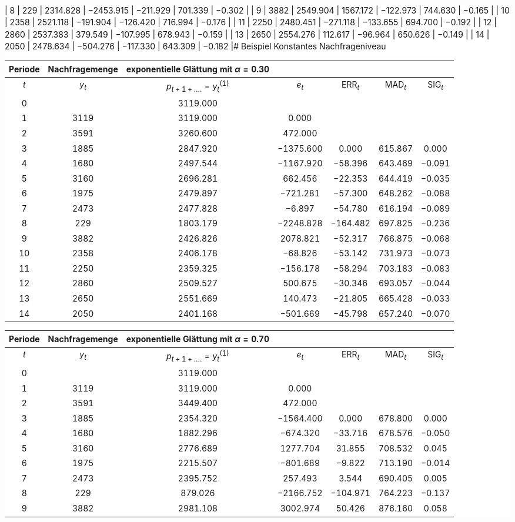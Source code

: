 | 8 | 229 | 2314.828 | $-2453.915$ | $-211.929$ | 701.339 | $-0.302$ |
| 9 | 3882 | 2549.904 | 1567.172 | $-122.973$ | 744.630 | $-0.165$ |
| 10 | 2358 | 2521.118 | $-191.904$ | $-126.420$ | 716.994 | $-0.176$ |
| 11 | 2250 | 2480.451 | $-271.118$ | $-133.655$ | 694.700 | $-0.192$ |
| 12 | 2860 | 2537.383 | 379.549 | $-107.995$ | 678.943 | $-0.159$ |
| 13 | 2650 | 2554.276 | 112.617 | $-96.964$ | 650.626 | $-0.149$ |
| 14 | 2050 | 2478.634 | $-504.276$ | $-117.330$ | 643.309 | $-0.182$ |# Beispiel Konstantes Nachfrageniveau 

| Periode | Nachfragemenge | exponentielle Glättung mit $\alpha=0.30$ |  |  |  |  |
| :--: | :--: | :--: | :--: | :--: | :--: | :--: |
| $t$ | $y_{t}$ | $p_{t+1+\ldots .}=y_{t}^{(1)}$ | $e_{t}$ | $\mathrm{ERR}_{t}$ | $\mathrm{MAD}_{t}$ | $\mathrm{SIG}_{t}$ |
| 0 |  | 3119.000 |  |  |  |  |
| 1 | 3119 | 3119.000 | 0.000 |  |  |  |
| 2 | 3591 | 3260.600 | 472.000 |  |  |  |
| 3 | 1885 | 2847.920 | $-1375.600$ | 0.000 | 615.867 | 0.000 |
| 4 | 1680 | 2497.544 | $-1167.920$ | $-58.396$ | 643.469 | $-0.091$ |
| 5 | 3160 | 2696.281 | 662.456 | $-22.353$ | 644.419 | $-0.035$ |
| 6 | 1975 | 2479.897 | $-721.281$ | $-57.300$ | 648.262 | $-0.088$ |
| 7 | 2473 | 2477.828 | $-6.897$ | $-54.780$ | 616.194 | $-0.089$ |
| 8 | 229 | 1803.179 | $-2248.828$ | $-164.482$ | 697.825 | $-0.236$ |
| 9 | 3882 | 2426.826 | 2078.821 | $-52.317$ | 766.875 | $-0.068$ |
| 10 | 2358 | 2406.178 | $-68.826$ | $-53.142$ | 731.973 | $-0.073$ |
| 11 | 2250 | 2359.325 | $-156.178$ | $-58.294$ | 703.183 | $-0.083$ |
| 12 | 2860 | 2509.527 | 500.675 | $-30.346$ | 693.057 | $-0.044$ |
| 13 | 2650 | 2551.669 | 140.473 | $-21.805$ | 665.428 | $-0.033$ |
| 14 | 2050 | 2401.168 | $-501.669$ | $-45.798$ | 657.240 | $-0.070$ |# Beispiel Konstantes Nachfrageniveau 

| Periode | Nachfragemenge | exponentielle Glättung mit $\alpha=0.70$ |  |  |  |  |
| :--: | :--: | :--: | :--: | :--: | :--: | :--: |
| $t$ | $y_{t}$ | $p_{t+1+\ldots .}=y_{t}^{(1)}$ | $e_{t}$ | $\mathrm{ERR}_{t}$ | $\mathrm{MAD}_{t}$ | $\mathrm{SIG}_{t}$ |
| 0 |  | 3119.000 |  |  |  |  |
| 1 | 3119 | 3119.000 | 0.000 |  |  |  |
| 2 | 3591 | 3449.400 | 472.000 |  |  |  |
| 3 | 1885 | 2354.320 | $-1564.400$ | 0.000 | 678.800 | 0.000 |
| 4 | 1680 | 1882.296 | $-674.320$ | $-33.716$ | 678.576 | $-0.050$ |
| 5 | 3160 | 2776.689 | 1277.704 | 31.855 | 708.532 | 0.045 |
| 6 | 1975 | 2215.507 | $-801.689$ | $-9.822$ | 713.190 | $-0.014$ |
| 7 | 2473 | 2395.752 | 257.493 | 3.544 | 690.405 | 0.005 |
| 8 | 229 | 879.026 | $-2166.752$ | $-104.971$ | 764.223 | $-0.137$ |
| 9 | 3882 | 2981.108 | 3002.974 | 50.426 | 876.160 | 0.058 |